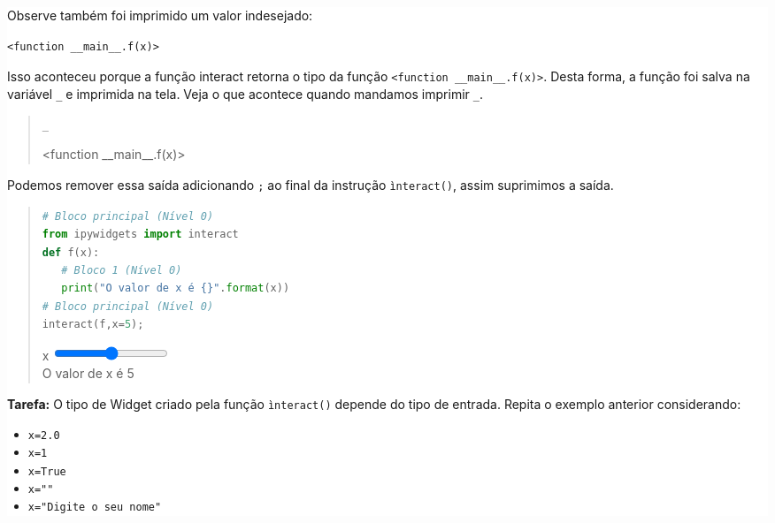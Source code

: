 
Observe também foi imprimido um valor indesejado:

```
<function __main__.f(x)>
```

Isso aconteceu porque a função interact retorna o tipo da função `<function __main__.f(x)>`. Desta forma, a função foi salva na variável `_` e imprimida na tela. Veja o que acontece quando mandamos imprimir `_`.

> ```python
> _
> ```
>
> <function \_\_main\_\_.f(x)>

Podemos remover essa saída adicionando `;` ao final da instrução `ìnteract()`, assim suprimimos a saída.

> ```python
> # Bloco principal (Nível 0)
> from ipywidgets import interact
> def f(x):
>    # Bloco 1 (Nível 0)
>    print("O valor de x é {}".format(x))
> # Bloco principal (Nível 0)
> interact(f,x=5);
> ```
>
> <p>
> x  
> <input type="range" min="-5" max="15" value="5" class="slider" id="slider-C">
> <span id="val-C"></span><br>
> O valor de x é 5
> </p>
>
>
> <script>
> var sliderC = document.getElementById("slider-C");
> var outputC = document.getElementById("val-C");
> outputC.innerHTML = sliderC.value;
> sliderC.oninput = function() {
> outputC.innerHTML = (this.value).toString();
> }
> </script>

**Tarefa:** O tipo de Widget criado pela função `ìnteract()` depende do tipo de entrada. Repita o exemplo anterior considerando:

- `x=2.0`
- `x=1`
- `x=True`
- `x=""`
- `x="Digite o seu nome"`
